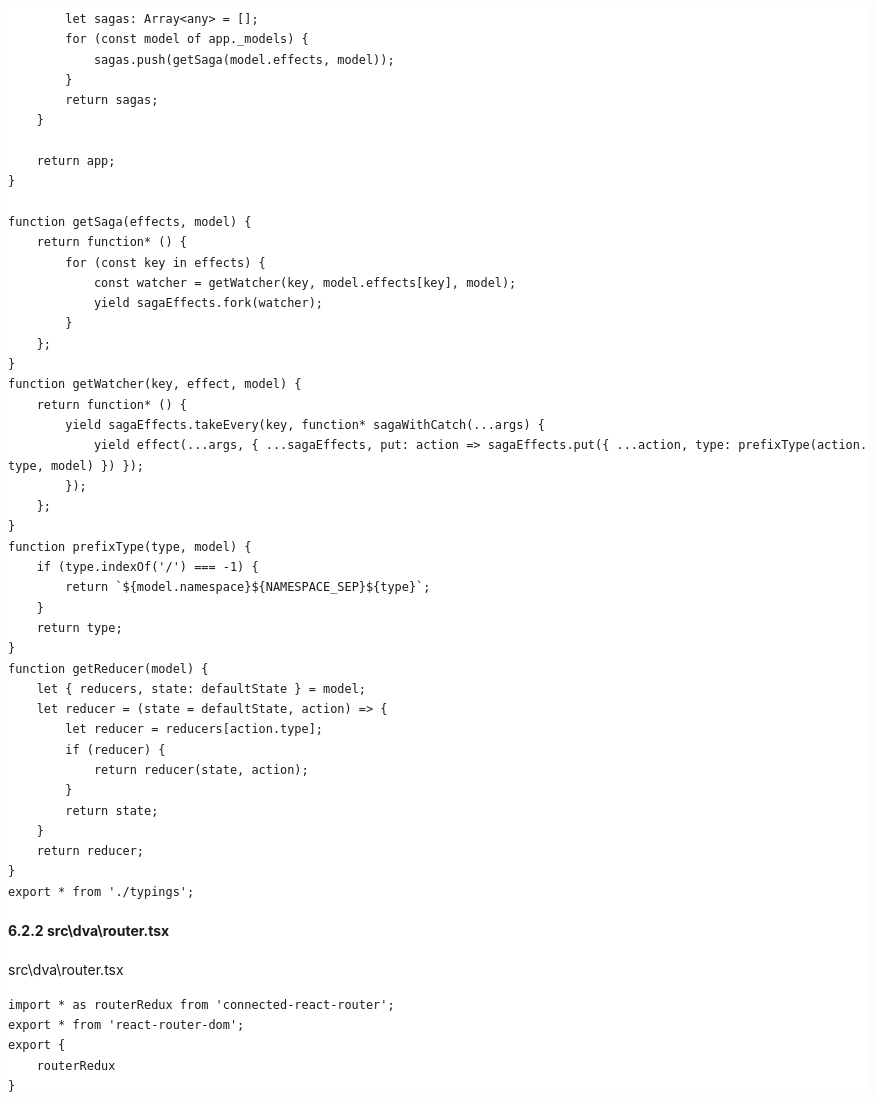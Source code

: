 ```diff
        let sagas: Array<any> = [];
        for (const model of app._models) {
            sagas.push(getSaga(model.effects, model));
        }
        return sagas;
    }

    return app;
}

function getSaga(effects, model) {
    return function* () {
        for (const key in effects) {
            const watcher = getWatcher(key, model.effects[key], model);
            yield sagaEffects.fork(watcher);
        }
    };
}
function getWatcher(key, effect, model) {
    return function* () {
        yield sagaEffects.takeEvery(key, function* sagaWithCatch(...args) {
            yield effect(...args, { ...sagaEffects, put: action => sagaEffects.put({ ...action, type: prefixType(action.type, model) }) });
        });
    };
}
function prefixType(type, model) {
    if (type.indexOf('/') === -1) {
        return `${model.namespace}${NAMESPACE_SEP}${type}`;
    }
    return type;
}
function getReducer(model) {
    let { reducers, state: defaultState } = model;
    let reducer = (state = defaultState, action) => {
        let reducer = reducers[action.type];
        if (reducer) {
            return reducer(state, action);
        }
        return state;
    }
    return reducer;
}
export * from './typings';
```

#### 6.2.2 src\dva\router.tsx

src\dva\router.tsx

```diff
import * as routerRedux from 'connected-react-router';
export * from 'react-router-dom';
export {
    routerRedux
}
```
